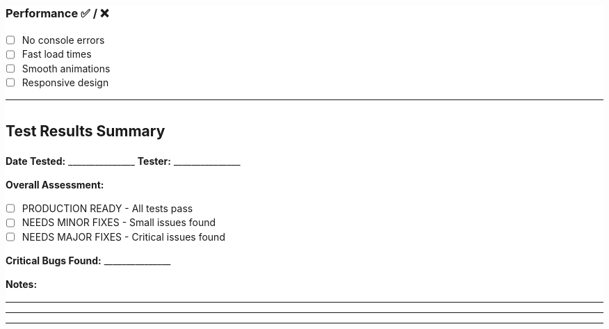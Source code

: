 ### Performance ✅ / ❌
- [ ] No console errors
- [ ] Fast load times
- [ ] Smooth animations
- [ ] Responsive design

---

## Test Results Summary

**Date Tested:** _______________
**Tester:** _______________

**Overall Assessment:**
- [ ] PRODUCTION READY - All tests pass
- [ ] NEEDS MINOR FIXES - Small issues found
- [ ] NEEDS MAJOR FIXES - Critical issues found

**Critical Bugs Found:** _______________

**Notes:**
_______________________________________
_______________________________________
_______________________________________
